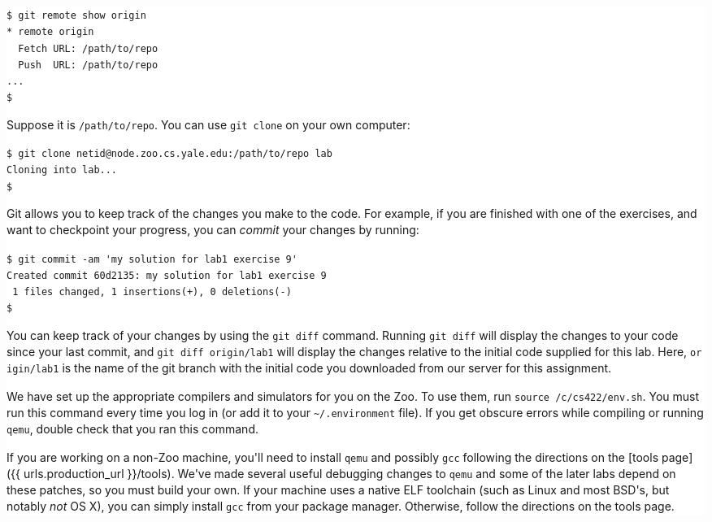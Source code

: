 ```lang-sh
$ git remote show origin
* remote origin
  Fetch URL: /path/to/repo
  Push  URL: /path/to/repo
...
$
```

Suppose it is `/path/to/repo`. You can use `git clone` on your
own computer:

```lang-sh
$ git clone netid@node.zoo.cs.yale.edu:/path/to/repo lab
Cloning into lab...
$
```

Git allows you to keep track of the changes you make to the code.
For example, if you are finished with one of the exercises,
and want to checkpoint your progress,
you can *commit* your changes by running:

```lang-sh
$ git commit -am 'my solution for lab1 exercise 9'
Created commit 60d2135: my solution for lab1 exercise 9
 1 files changed, 1 insertions(+), 0 deletions(-)
$
```

You can keep track of your changes by using the `git diff` command.
Running `git diff` will display the changes to your code
since your last commit,
and `git diff origin/lab1` will display the changes
relative to the initial code supplied for this lab.
Here, `origin/lab1` is the name of the git branch with the initial code
you downloaded from our server for this assignment.

We have set up the appropriate compilers and simulators for you on the Zoo.
To use them, run `source /c/cs422/env.sh`.
You must run this command every time you log in
(or add it to your `~/.environment` file).
If you get obscure errors while compiling or running `qemu`,
double check that you ran this command.

If you are working on a non-Zoo machine,
you'll need to install `qemu` and possibly `gcc`
following the directions on the [tools page]({{ urls.production_url }}/tools).
We've made several useful debugging changes to `qemu`
and some of the later labs depend on these patches,
so you must build your own.
If your machine uses a native ELF toolchain
(such as Linux and most BSD's, but notably *not* OS X),
you can simply install `gcc` from your package manager.
Otherwise, follow the directions on the tools page.
